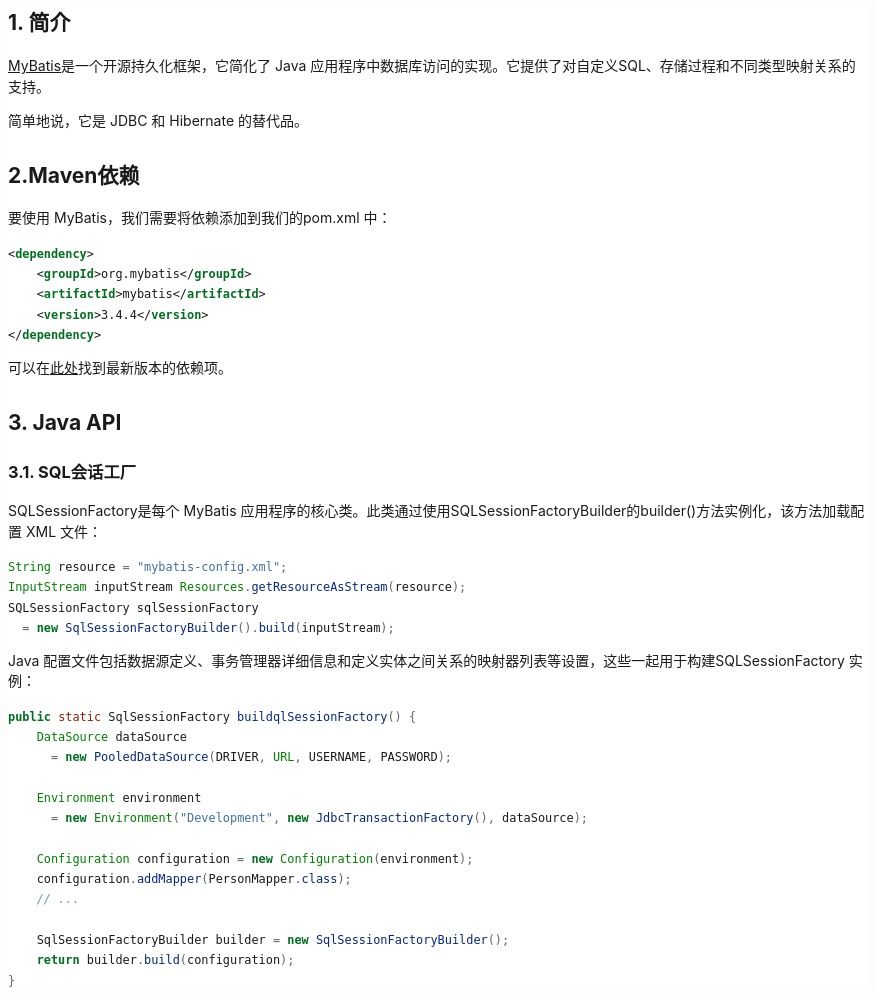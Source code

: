 ## 1. 简介

[MyBatis](http://www.mybatis.org/mybatis-3/index.html)是一个开源持久化框架，它简化了 Java
应用程序中数据库访问的实现。它提供了对自定义SQL、存储过程和不同类型映射关系的支持。

简单地说，它是 JDBC 和 Hibernate 的替代品。

## 2.Maven依赖

要使用 MyBatis，我们需要将依赖添加到我们的pom.xml 中：

```xml
<dependency>
    <groupId>org.mybatis</groupId>
    <artifactId>mybatis</artifactId>
    <version>3.4.4</version>
</dependency>
```

可以在[此处](https://search.maven.org/classic/#search|ga|1|a%3A"mybatis")找到最新版本的依赖项。

## 3. Java API

### 3.1. SQL会话工厂

SQLSessionFactory是每个 MyBatis 应用程序的核心类。此类通过使用SQLSessionFactoryBuilder的builder()方法实例化，该方法加载配置
XML 文件：

```java
String resource = "mybatis-config.xml";
InputStream inputStream Resources.getResourceAsStream(resource);
SQLSessionFactory sqlSessionFactory
  = new SqlSessionFactoryBuilder().build(inputStream);
```

Java 配置文件包括数据源定义、事务管理器详细信息和定义实体之间关系的映射器列表等设置，这些一起用于构建SQLSessionFactory
实例：

```java
public static SqlSessionFactory buildqlSessionFactory() {
    DataSource dataSource 
      = new PooledDataSource(DRIVER, URL, USERNAME, PASSWORD);

    Environment environment 
      = new Environment("Development", new JdbcTransactionFactory(), dataSource);
        
    Configuration configuration = new Configuration(environment);
    configuration.addMapper(PersonMapper.class);
    // ...

    SqlSessionFactoryBuilder builder = new SqlSessionFactoryBuilder();
    return builder.build(configuration);
}
```
